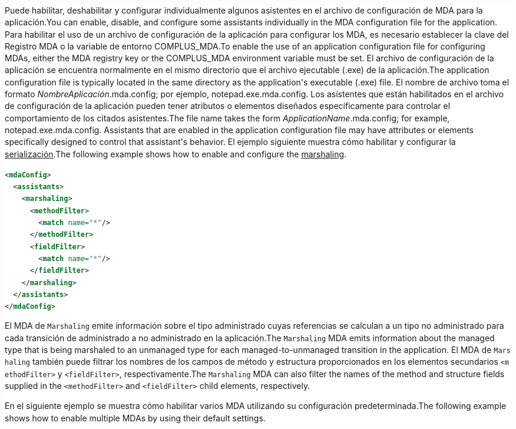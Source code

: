  <span data-ttu-id="b6c41-207">Puede habilitar, deshabilitar y configurar individualmente algunos asistentes en el archivo de configuración de MDA para la aplicación.</span><span class="sxs-lookup"><span data-stu-id="b6c41-207">You can enable, disable, and configure some assistants individually in the MDA configuration file for the application.</span></span> <span data-ttu-id="b6c41-208">Para habilitar el uso de un archivo de configuración de la aplicación para configurar los MDA, es necesario establecer la clave del Registro MDA o la variable de entorno COMPLUS_MDA.</span><span class="sxs-lookup"><span data-stu-id="b6c41-208">To enable the use of an application configuration file for configuring MDAs, either the MDA registry key or the COMPLUS_MDA environment variable must be set.</span></span> <span data-ttu-id="b6c41-209">El archivo de configuración de la aplicación se encuentra normalmente en el mismo directorio que el archivo ejecutable (.exe) de la aplicación.</span><span class="sxs-lookup"><span data-stu-id="b6c41-209">The application configuration file is typically located in the same directory as the application's executable (.exe) file.</span></span> <span data-ttu-id="b6c41-210">El nombre de archivo toma el formato *NombreAplicación*.mda.config; por ejemplo, notepad.exe.mda.config. Los asistentes que están habilitados en el archivo de configuración de la aplicación pueden tener atributos o elementos diseñados específicamente para controlar el comportamiento de los citados asistentes.</span><span class="sxs-lookup"><span data-stu-id="b6c41-210">The file name takes the form *ApplicationName*.mda.config; for example, notepad.exe.mda.config. Assistants that are enabled in the application configuration file may have attributes or elements specifically designed to control that assistant's behavior.</span></span> <span data-ttu-id="b6c41-211">El ejemplo siguiente muestra cómo habilitar y configurar la [serialización](../../../docs/framework/debug-trace-profile/marshaling-mda.md).</span><span class="sxs-lookup"><span data-stu-id="b6c41-211">The following example shows how to enable and configure the [marshaling](../../../docs/framework/debug-trace-profile/marshaling-mda.md).</span></span>  
  
```xml  
<mdaConfig>  
  <assistants>  
    <marshaling>  
      <methodFilter>  
        <match name="*"/>  
      </methodFilter>  
      <fieldFilter>  
        <match name="*"/>  
      </fieldFilter>  
    </marshaling>  
  </assistants>  
</mdaConfig>  
```  
  
 <span data-ttu-id="b6c41-212">El MDA de `Marshaling` emite información sobre el tipo administrado cuyas referencias se calculan a un tipo no administrado para cada transición de administrado a no administrado en la aplicación.</span><span class="sxs-lookup"><span data-stu-id="b6c41-212">The `Marshaling` MDA emits information about the managed type that is being marshaled to an unmanaged type for each managed-to-unmanaged transition in the application.</span></span> <span data-ttu-id="b6c41-213">El MDA de `Marshaling` también puede filtrar los nombres de los campos de método y estructura proporcionados en los elementos secundarios `<methodFilter>` y `<fieldFilter>`, respectivamente.</span><span class="sxs-lookup"><span data-stu-id="b6c41-213">The `Marshaling` MDA can also filter the names of the method and structure fields supplied in the `<methodFilter>` and `<fieldFilter>` child elements, respectively.</span></span>  
  
 <span data-ttu-id="b6c41-214">En el siguiente ejemplo se muestra cómo habilitar varios MDA utilizando su configuración predeterminada.</span><span class="sxs-lookup"><span data-stu-id="b6c41-214">The following example shows how to enable multiple MDAs by using their default settings.</span></span>  
  